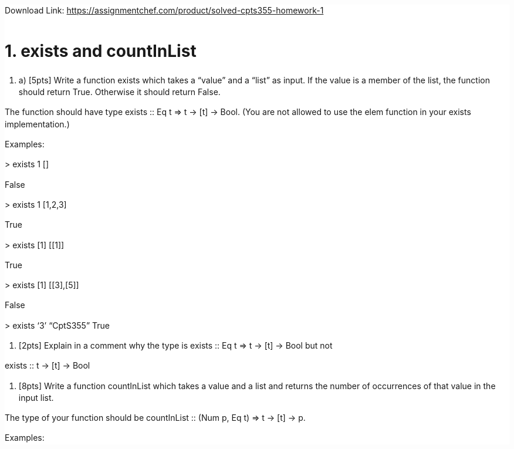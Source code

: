 Download Link: https://assignmentchef.com/product/solved-cpts355-homework-1
<br>



<h1>1.    exists and countInList</h1>

<ol>

 <li>a) [5pts] Write a function exists which takes a “value” and a “list” as input. If the value is a member of the list, the function should return True. Otherwise it should return False.</li>

</ol>

The function should have type exists :: Eq t =&gt; t -&gt; [t] -&gt; Bool.  (You are not allowed to use the elem function in your exists implementation.)




Examples:

&gt; exists 1 []

False

&gt; exists 1 [1,2,3]

True

&gt; exists [1] [[1]]

True

&gt; exists [1] [[3],[5]]

False

&gt; exists ‘3’ “CptS355” True




<ol>

 <li>[2pts] Explain in a comment why the type is  exists :: Eq t =&gt; t -&gt; [t] -&gt; Bool but not</li>

</ol>

exists :: t -&gt; [t] -&gt; Bool




<ol>

 <li>[8pts] Write a function countInList which takes a value and a list and returns the number of occurrences of that value in the input list.</li>

</ol>

The type of your function should be  countInList :: (Num p, Eq t) =&gt; t -&gt; [t] -&gt; p.




Examples:
